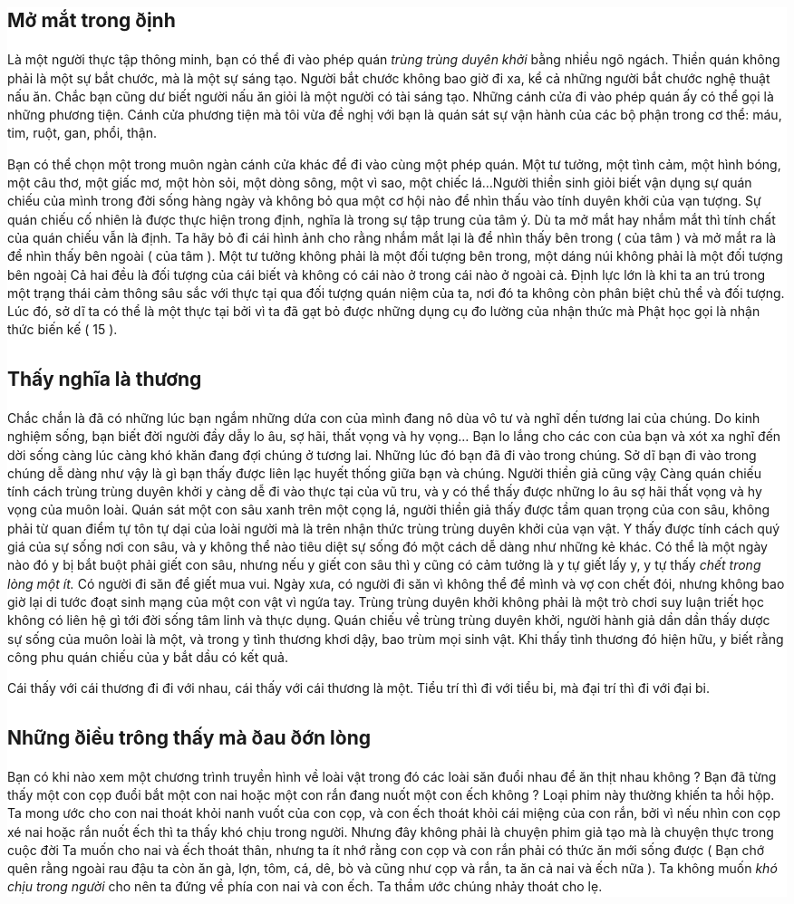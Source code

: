 ## Mở mắt trong ðịnh

Là một người thực tập thông minh, bạn có thể đi vào phép quán _trùng trùng duyên khởi_ bằng nhiều ngõ ngách. Thiền quán không phải là một sự bắt chước, mà là một sự sáng tạo. Người bắt chước không bao giờ đi xa, kể cả những người bắt chước nghệ thuật nấu ăn. Chắc bạn cũng dư biết người nấu ăn giỏi là một người có tài sáng tạo. Những cánh cửa đi vào phép quán ấy có thể gọi là những phương tiện. Cánh cửa phương tiện mà tôi vừa đề nghị với bạn là quán sát sự vận hành của các bộ phận trong cơ thể: máu, tim, ruột, gan, phổi, thận. 

Bạn có thể chọn một trong muôn ngàn cánh cửa khác để đi vào cùng một phép quán. Một tư tưởng, một tình cảm, một hình bóng, một câu thơ, một giấc mơ, một hòn sỏi, một dòng sông, một vì sao, một chiếc lá…Người thiền sinh giỏi biết vận dụng sự quán chiếu của mình trong đời sống hàng ngày và không bỏ qua một cơ hội nào để nhìn thấu vào tính duyên khởi của vạn tượng. Sự quán chiếu cố nhiên là được thực hiện trong định, nghĩa là trong sự tập trung của tâm ý. Dù ta mở mắt hay nhắm mắt thì tính chất của quán chiếu vẫn là định. Ta hãy bỏ đi cái hình ảnh cho rằng nhắm mắt lại là để nhìn thấy bên trong ( của tâm ) và mở mắt ra là để nhìn thấy bên ngoài ( của tâm ). Một tư tưởng không phải là một đối tượng bên trong, một dáng núi không phải là một đối tượng bên ngoàị Cả hai đều là đối tượng của cái biết và không có cái nào ở trong cái nào ở ngoài cả. Ðịnh lực lớn là khi ta an trú trong một trạng thái cảm thông sâu sắc với thực tại qua đối tượng quán niệm của ta, nơi đó ta không còn phân biệt chủ thể và đối tượng. Lúc đó, sở dĩ ta có thể là một thực tại bởi vì ta đã gạt bỏ được những dụng cụ đo lường của nhận thức mà Phật học gọi là nhận thức biến kế ( 15 ).

## Thấy nghĩa là thương

Chắc chắn là đã có những lúc bạn ngắm những dứa con của mình đang nô dùa vô tư và nghĩ dến tương lai của chúng. Do kinh nghiệm sống, bạn biết đời người đầy dẫy lo âu, sợ hãi, thất vọng và hy vọng… Bạn lo lắng cho các con của bạn và xót xa nghĩ đến dời sống càng lúc càng khó khăn đang đợi chúng ở tương lai. Những lúc đó bạn đã đi vào trong chúng. Sở dĩ bạn đi vào trong chúng dễ dàng như vậy là gì bạn thấy được liên lạc huyết thống giữa bạn và chúng. Người thiền giả cũng vậỵ Càng quán chiếu tính cách trùng trùng duyên khởi y càng dễ đi vào thực tại của vũ tru, và y có thể thấy được những lo âu sợ hãi thất vọng và hy vọng của muôn loài. Quán sát một con sâu xanh trên một cọng lá, người thiền giả thấy được tầm quan trọng của con sâu, không phải từ quan điểm tự tôn tự dại của loài người mà là trên nhận thức trùng trùng duyên khởi của vạn vật. Y thấy được tính cách quý giá của sự sống nơi con sâu, và y không thể nào tiêu diệt sự sống đó một cách dễ dàng như những kẻ khác. Có thể là một ngày nào đó y bị bắt buột phải giết con sâu, nhưng nếu y giết con sâu thì y cũng có cảm tưởng là y tự giết lấy y, y tự thấy _chết trong lòng một ít._ Có người đi săn để giết mua vui. Ngày xưa, có người đi săn vì không thể để mình và vợ con chết đói, nhưng không bao giờ lại di tước đoạt sinh mạng của một con vật vì ngứa tay. Trùng trùng duyên khởi không phải là một trò chơi suy luận triết học không có liên hệ gì tới đời sống tâm linh và thực dụng. Quán chiếu về trùng trùng duyên khởi, người hành giả dần dần thấy dược sự sống của muôn loài là một, và trong y tình thương khơi dậy, bao trùm mọi sinh vật. Khi thấy tình thương đó hiện hữu, y biết rằng công phu quán chiếu của y bắt dầu có kết quả.

Cái thấy với cái thương đi đi với nhau, cái thấy với cái thương là một. Tiểu trí thì đi với tiểu bi, mà đại trí thì đi với đại bi.

## Những ðiều trông thấy mà ðau ðớn lòng

Bạn có khi nào xem một chương trình truyền hình về loài vật trong đó các loài săn đuổi nhau để ăn thịt nhau không ? Bạn đã từng thấy một con cọp đuổi bắt một con nai hoặc một con rắn đang nuốt một con ếch không ? Loại phim này thường khiến ta hồi hộp. Ta mong ước cho con nai thoát khỏi nanh vuốt của con cọp, và con ếch thoát khỏi cái miệng của con rắn, bởi vì nếu nhìn con cọp xé nai hoặc rắn nuốt ếch thì ta thấy khó chịu trong người. Nhưng đây không phải là chuyện phim giả tạo mà là chuyện thực trong cuộc đời Ta muốn cho nai và ếch thoát thân, nhưng ta ít nhớ rằng con cọp và con rắn phải có thức ăn mới sống được ( Bạn chớ quên rằng ngoài rau đậu ta còn ăn gà, lợn, tôm, cá, dê, bò và cũng như cọp và rắn, ta ăn cả nai và ếch nữa ). Ta không muốn _khó chịu trong người_ cho nên ta đứng về phía con nai và con ếch. Ta thầm ước chúng nhảy thoát cho lẹ.
